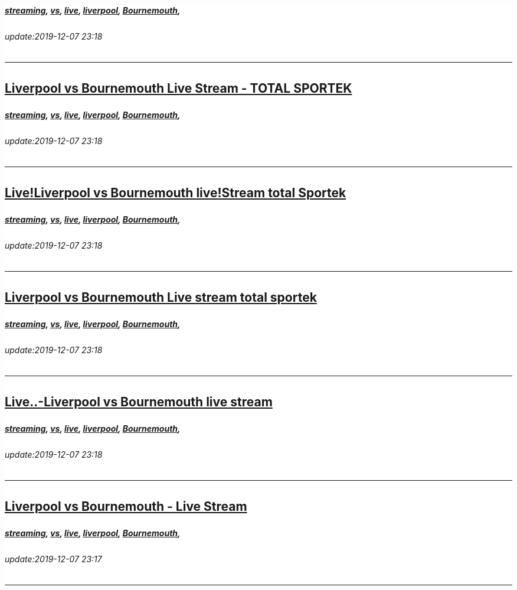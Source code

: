 ##### [streaming](https://qiita.com/tags/streaming), [vs](https://qiita.com/tags/vs), [live](https://qiita.com/tags/live), [liverpool](https://qiita.com/tags/liverpool), [Bournemouth](https://qiita.com/tags/Bournemouth), 
###### update:2019-12-07 23:18
---
## [Liverpool vs Bournemouth Live Stream - TOTAL SPORTEK](https://qiita.com/Liverpool-v-Bournemouth-Live/items/cd819a9a2a5c5618eb6d)
##### [streaming](https://qiita.com/tags/streaming), [vs](https://qiita.com/tags/vs), [live](https://qiita.com/tags/live), [liverpool](https://qiita.com/tags/liverpool), [Bournemouth](https://qiita.com/tags/Bournemouth), 
###### update:2019-12-07 23:18
---
## [Live!Liverpool vs Bournemouth live!Stream total Sportek](https://qiita.com/Liverpool-v-Bournemouth-Live/items/562adf3293ad0cbd8e50)
##### [streaming](https://qiita.com/tags/streaming), [vs](https://qiita.com/tags/vs), [live](https://qiita.com/tags/live), [liverpool](https://qiita.com/tags/liverpool), [Bournemouth](https://qiita.com/tags/Bournemouth), 
###### update:2019-12-07 23:18
---
## [Liverpool vs Bournemouth Live stream total sportek](https://qiita.com/Liverpool-v-Bournemouth-Live/items/1380def1d56634a4c0aa)
##### [streaming](https://qiita.com/tags/streaming), [vs](https://qiita.com/tags/vs), [live](https://qiita.com/tags/live), [liverpool](https://qiita.com/tags/liverpool), [Bournemouth](https://qiita.com/tags/Bournemouth), 
###### update:2019-12-07 23:18
---
## [Live..-Liverpool vs Bournemouth live stream](https://qiita.com/Liverpool-v-Bournemouth-Live/items/e66506883486f0d5391e)
##### [streaming](https://qiita.com/tags/streaming), [vs](https://qiita.com/tags/vs), [live](https://qiita.com/tags/live), [liverpool](https://qiita.com/tags/liverpool), [Bournemouth](https://qiita.com/tags/Bournemouth), 
###### update:2019-12-07 23:18
---
## [Liverpool vs Bournemouth - Live Stream](https://qiita.com/Liverpool-v-Bournemouth-Live/items/50443bc2f7280b21fe1e)
##### [streaming](https://qiita.com/tags/streaming), [vs](https://qiita.com/tags/vs), [live](https://qiita.com/tags/live), [liverpool](https://qiita.com/tags/liverpool), [Bournemouth](https://qiita.com/tags/Bournemouth), 
###### update:2019-12-07 23:17
---
